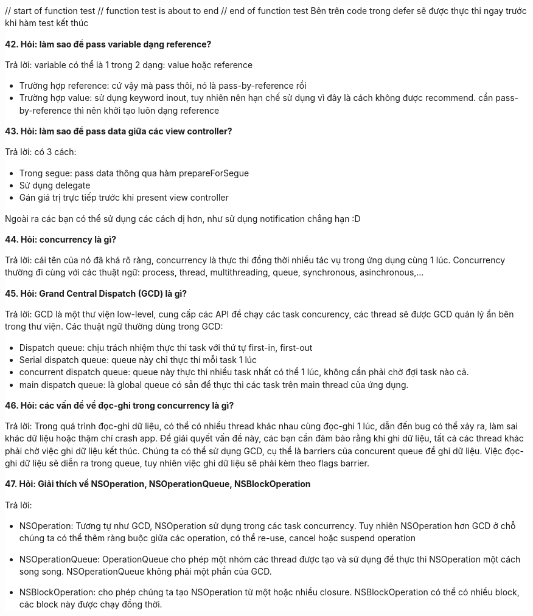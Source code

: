 // start of function test
// function test is about to end
// end of function test
Bên trên code trong defer sẽ được thực thi ngay trước khi hàm test kết thúc

**42. Hỏi: làm sao để pass variable dạng reference?**

Trả lời: variable có thể là 1 trong 2 dạng: value hoặc reference
* Trường hợp reference: cứ vậy mà pass thôi, nó là pass-by-reference rồi
* Trường hợp value: sử dụng keyword inout, tuy nhiên nên hạn chế sử dụng vì đây là cách không được recommend. cần pass-by-reference thì nên khởi tạo luôn dạng reference

**43. Hỏi: làm sao để pass data giữa các view controller?**

Trả lời: có 3 cách:
* Trong segue: pass data thông qua hàm prepareForSegue
* Sử dụng delegate
* Gán giá trị trực tiếp trước khi present view controller

Ngoài ra các bạn có thể sử dụng các cách dị hơn, như sử dụng notification chẳng hạn :D

**44. Hỏi: concurrency là gì?**

Trả lời: cái tên của nó đã khá rõ ràng, concurrency là thực thi đồng thời nhiều tác vụ trong ứng dụng cùng 1 lúc. Concurrency thường đi cùng với các thuật ngữ: process, thread, multithreading, queue, synchronous, asinchronous,…

**45. Hỏi: Grand Central Dispatch (GCD) là gì?**

Trả lời: GCD là một thư viện low-level, cung cấp các API để chạy các task concurency, các thread sẽ được GCD quản lý ẩn bên trong thư viện. Các thuật ngữ thường dùng trong GCD:
* Dispatch queue: chịu trách nhiệm thực thi task với thứ tự first-in, first-out
* Serial dispatch queue: queue này chỉ thực thi mỗi task 1 lúc
* concurrent dispatch queue: queue này thực thi nhiều task nhất có thể 1 lúc, không cần phải chờ đợi task nào cả.
* main dispatch queue: là global queue có sẵn để thực thi các task trên main thread của ứng dụng.

**46. Hỏi: các vấn đề về đọc-ghi trong concurrency là gì?**

Trả lời: Trong quá trình đọc-ghi dữ liệu, có thể có nhiều thread khác nhau cùng đọc-ghi 1 lúc, dẫn đến bug có thể xảy ra, làm sai khác dữ liệu hoặc thậm chí crash app. Để giải quyết vấn đề này, các bạn cần đảm bảo rằng khi ghi dữ liệu, tất cả các thread khác phải chờ việc ghi dữ liệu kết thúc. Chúng ta có thể sử dụng GCD, cụ thể là barriers của concurent queue để ghi dữ liệu. Việc đọc-ghi dữ liệu sẽ diễn ra trong queue, tuy nhiên việc ghi dữ liệu sẽ phải kèm theo flags barrier.

**47. Hỏi: Giải thích về NSOperation, NSOperationQueue, NSBlockOperation**

Trả lời: 
* NSOperation: Tương tự như GCD, NSOperation sử dụng trong các task concurrency. Tuy nhiên NSOperation hơn GCD ở chỗ chúng ta có thể thêm ràng buộc giữa các operation, có thể re-use, cancel hoặc suspend operation

* NSOperationQueue: OperationQueue cho phép một nhóm các thread được tạo và sử dụng để thực thi NSOperation một cách song song. NSOperationQueue không phải một phần của GCD.

* NSBlockOperation: cho phép chúng ta tạo NSOperation từ một hoặc nhiều closure. NSBlockOperation có thể có nhiều block, các block này được chạy đồng thời.
